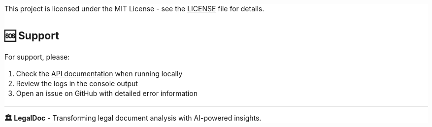 This project is licensed under the MIT License - see the [LICENSE](LICENSE) file for details.

## 🆘 Support

For support, please:
1. Check the [API documentation](http://localhost:8000/docs) when running locally
2. Review the logs in the console output
3. Open an issue on GitHub with detailed error information

---

**🏛️ LegalDoc** - Transforming legal document analysis with AI-powered insights.
